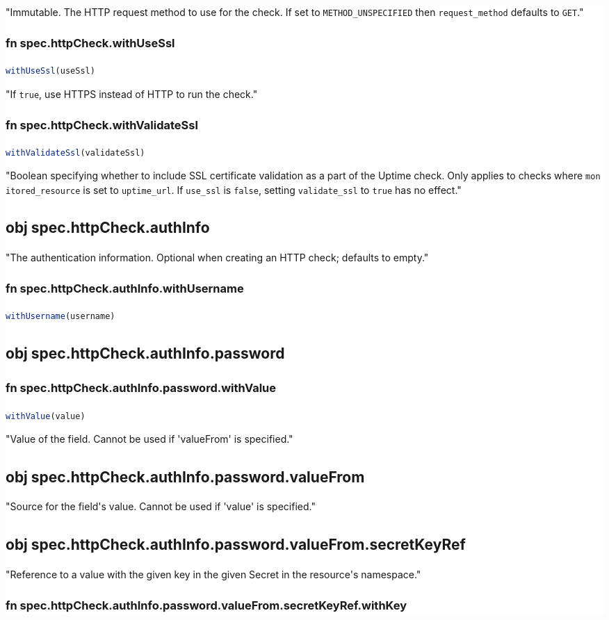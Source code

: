 "Immutable. The HTTP request method to use for the check. If set to `METHOD_UNSPECIFIED` then `request_method` defaults to `GET`."

### fn spec.httpCheck.withUseSsl

```ts
withUseSsl(useSsl)
```

"If `true`, use HTTPS instead of HTTP to run the check."

### fn spec.httpCheck.withValidateSsl

```ts
withValidateSsl(validateSsl)
```

"Boolean specifying whether to include SSL certificate validation as a part of the Uptime check. Only applies to checks where `monitored_resource` is set to `uptime_url`. If `use_ssl` is `false`, setting `validate_ssl` to `true` has no effect."

## obj spec.httpCheck.authInfo

"The authentication information. Optional when creating an HTTP check; defaults to empty."

### fn spec.httpCheck.authInfo.withUsername

```ts
withUsername(username)
```



## obj spec.httpCheck.authInfo.password



### fn spec.httpCheck.authInfo.password.withValue

```ts
withValue(value)
```

"Value of the field. Cannot be used if 'valueFrom' is specified."

## obj spec.httpCheck.authInfo.password.valueFrom

"Source for the field's value. Cannot be used if 'value' is specified."

## obj spec.httpCheck.authInfo.password.valueFrom.secretKeyRef

"Reference to a value with the given key in the given Secret in the resource's namespace."

### fn spec.httpCheck.authInfo.password.valueFrom.secretKeyRef.withKey
